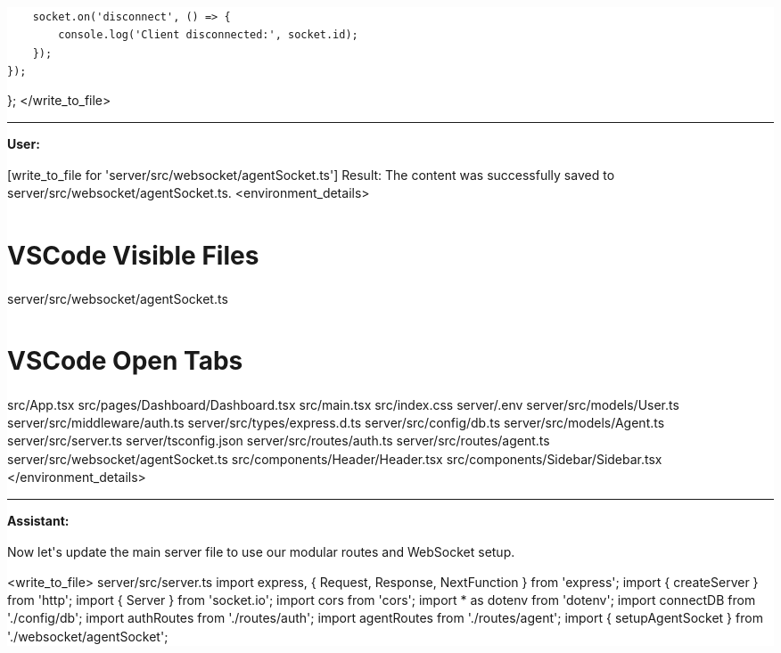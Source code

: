         socket.on('disconnect', () => {
            console.log('Client disconnected:', socket.id);
        });
    });
};
</content>
</write_to_file>

---

**User:**

[write_to_file for 'server/src/websocket/agentSocket.ts'] Result:
The content was successfully saved to server/src/websocket/agentSocket.ts.
<environment_details>
# VSCode Visible Files
server/src/websocket/agentSocket.ts

# VSCode Open Tabs
src/App.tsx
src/pages/Dashboard/Dashboard.tsx
src/main.tsx
src/index.css
server/.env
server/src/models/User.ts
server/src/middleware/auth.ts
server/src/types/express.d.ts
server/src/config/db.ts
server/src/models/Agent.ts
server/src/server.ts
server/tsconfig.json
server/src/routes/auth.ts
server/src/routes/agent.ts
server/src/websocket/agentSocket.ts
src/components/Header/Header.tsx
src/components/Sidebar/Sidebar.tsx
</environment_details>

---

**Assistant:**

<thinking>
Now let's update the main server file to use our modular routes and WebSocket setup.
</thinking>

<write_to_file>
<path>server/src/server.ts</path>
<content>
import express, { Request, Response, NextFunction } from 'express';
import { createServer } from 'http';
import { Server } from 'socket.io';
import cors from 'cors';
import * as dotenv from 'dotenv';
import connectDB from './config/db';
import authRoutes from './routes/auth';
import agentRoutes from './routes/agent';
import { setupAgentSocket } from './websocket/agentSocket';
